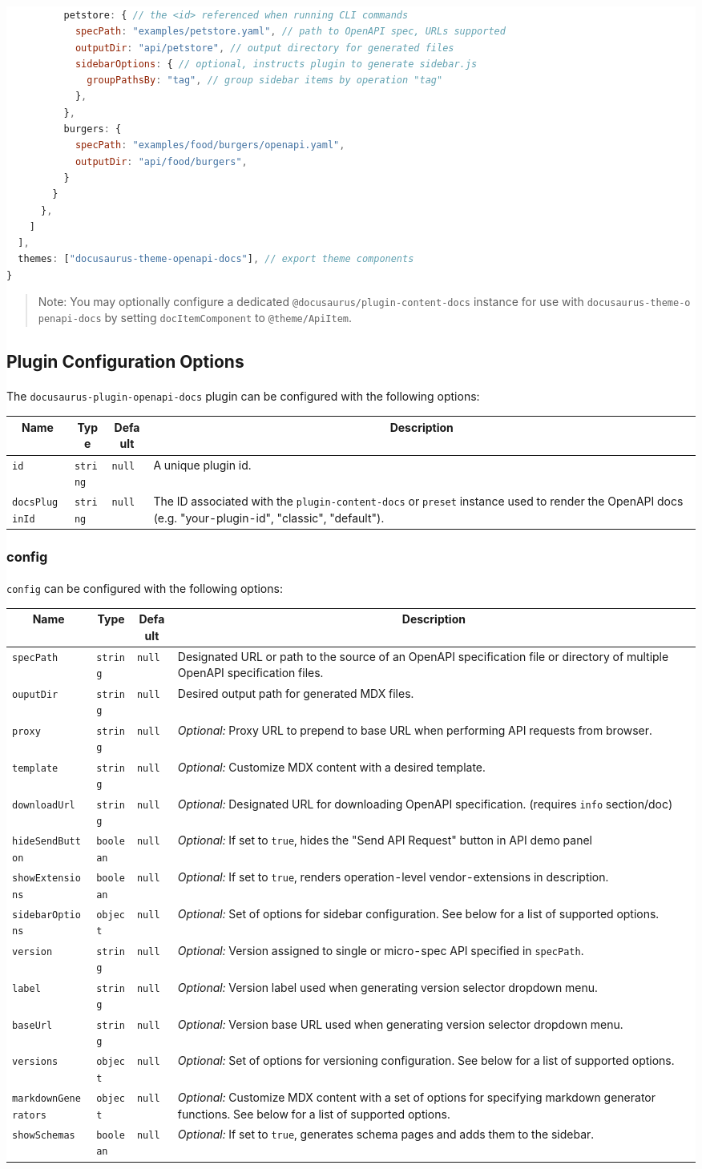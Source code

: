 ```js
          petstore: { // the <id> referenced when running CLI commands
            specPath: "examples/petstore.yaml", // path to OpenAPI spec, URLs supported
            outputDir: "api/petstore", // output directory for generated files
            sidebarOptions: { // optional, instructs plugin to generate sidebar.js
              groupPathsBy: "tag", // group sidebar items by operation "tag"
            },
          },
          burgers: {
            specPath: "examples/food/burgers/openapi.yaml",
            outputDir: "api/food/burgers",
          }
        }
      },
    ]
  ],
  themes: ["docusaurus-theme-openapi-docs"], // export theme components
}
```

> Note: You may optionally configure a dedicated `@docusaurus/plugin-content-docs` instance for use with `docusaurus-theme-openapi-docs` by setting `docItemComponent` to `@theme/ApiItem`.

## Plugin Configuration Options

The `docusaurus-plugin-openapi-docs` plugin can be configured with the following options:

| Name           | Type     | Default | Description                                                                                                                                          |
| -------------- | -------- | ------- | ---------------------------------------------------------------------------------------------------------------------------------------------------- |
| `id`           | `string` | `null`  | A unique plugin id.                                                                                                                                  |
| `docsPluginId` | `string` | `null`  | The ID associated with the `plugin-content-docs` or `preset` instance used to render the OpenAPI docs (e.g. "your-plugin-id", "classic", "default"). |

### config

`config` can be configured with the following options:

| Name                 | Type      | Default | Description                                                                                                                                     |
| -------------------- | --------- | ------- | ----------------------------------------------------------------------------------------------------------------------------------------------- |
| `specPath`           | `string`  | `null`  | Designated URL or path to the source of an OpenAPI specification file or directory of multiple OpenAPI specification files.                     |
| `ouputDir`           | `string`  | `null`  | Desired output path for generated MDX files.                                                                                                    |
| `proxy`              | `string`  | `null`  | _Optional:_ Proxy URL to prepend to base URL when performing API requests from browser.                                                         |
| `template`           | `string`  | `null`  | _Optional:_ Customize MDX content with a desired template.                                                                                      |
| `downloadUrl`        | `string`  | `null`  | _Optional:_ Designated URL for downloading OpenAPI specification. (requires `info` section/doc)                                                 |
| `hideSendButton`     | `boolean` | `null`  | _Optional:_ If set to `true`, hides the "Send API Request" button in API demo panel                                                             |
| `showExtensions`     | `boolean` | `null`  | _Optional:_ If set to `true`, renders operation-level vendor-extensions in description.                                                         |
| `sidebarOptions`     | `object`  | `null`  | _Optional:_ Set of options for sidebar configuration. See below for a list of supported options.                                                |
| `version`            | `string`  | `null`  | _Optional:_ Version assigned to single or micro-spec API specified in `specPath`.                                                               |
| `label`              | `string`  | `null`  | _Optional:_ Version label used when generating version selector dropdown menu.                                                                  |
| `baseUrl`            | `string`  | `null`  | _Optional:_ Version base URL used when generating version selector dropdown menu.                                                               |
| `versions`           | `object`  | `null`  | _Optional:_ Set of options for versioning configuration. See below for a list of supported options.                                             |
| `markdownGenerators` | `object`  | `null`  | _Optional:_ Customize MDX content with a set of options for specifying markdown generator functions. See below for a list of supported options. |
| `showSchemas`        | `boolean` | `null`  | _Optional:_ If set to `true`, generates schema pages and adds them to the sidebar.                                                              |
